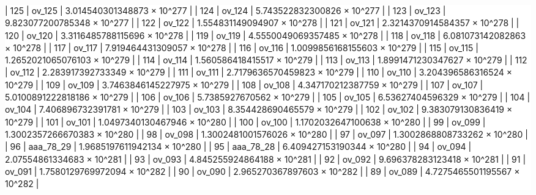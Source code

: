 | 125 | ov_125 | 3.014540301348873 × 10^277 |
| 124 | ov_124 | 5.743522832300826 × 10^277 |
| 123 | ov_123 | 9.823077200785348 × 10^277 |
| 122 | ov_122 | 1.554831149094907 × 10^278 |
| 121 | ov_121 | 2.3214370914584357 × 10^278 |
| 120 | ov_120 | 3.3116485788115696 × 10^278 |
| 119 | ov_119 | 4.5550049069357485 × 10^278 |
| 118 | ov_118 | 6.081073142082863 × 10^278 |
| 117 | ov_117 | 7.919464431309057 × 10^278 |
| 116 | ov_116 | 1.0099856168155603 × 10^279 |
| 115 | ov_115 | 1.2652021065076103 × 10^279 |
| 114 | ov_114 | 1.560586418415517 × 10^279 |
| 113 | ov_113 | 1.8991471230347627 × 10^279 |
| 112 | ov_112 | 2.283917392733349 × 10^279 |
| 111 | ov_111 | 2.7179636570459823 × 10^279 |
| 110 | ov_110 | 3.204396586316524 × 10^279 |
| 109 | ov_109 | 3.7463846145227975 × 10^279 |
| 108 | ov_108 | 4.347170212387759 × 10^279 |
| 107 | ov_107 | 5.0100891222818186 × 10^279 |
| 106 | ov_106 | 5.7385927670562 × 10^279 |
| 105 | ov_105 | 6.53627404596329 × 10^279 |
| 104 | ov_104 | 7.406896732391781 × 10^279 |
| 103 | ov_103 | 8.354428690465579 × 10^279 |
| 102 | ov_102 | 9.383079130836419 × 10^279 |
| 101 | ov_101 | 1.0497340130467946 × 10^280 |
| 100 | ov_100 | 1.1702032647100638 × 10^280 |
| 99 | ov_099 | 1.3002357266670383 × 10^280 |
| 98 | ov_098 | 1.3002481001576026 × 10^280 |
| 97 | ov_097 | 1.3002868808733262 × 10^280 |
| 96 | aaa_78_29 | 1.9685197611942134 × 10^280 |
| 95 | aaa_78_28 | 6.409427153190344 × 10^280 |
| 94 | ov_094 | 2.07554861334683 × 10^281 |
| 93 | ov_093 | 4.845255924864188 × 10^281 |
| 92 | ov_092 | 9.696378283123418 × 10^281 |
| 91 | ov_091 | 1.7580129769972094 × 10^282 |
| 90 | ov_090 | 2.965270367897603 × 10^282 |
| 89 | ov_089 | 4.7275465501195567 × 10^282 |